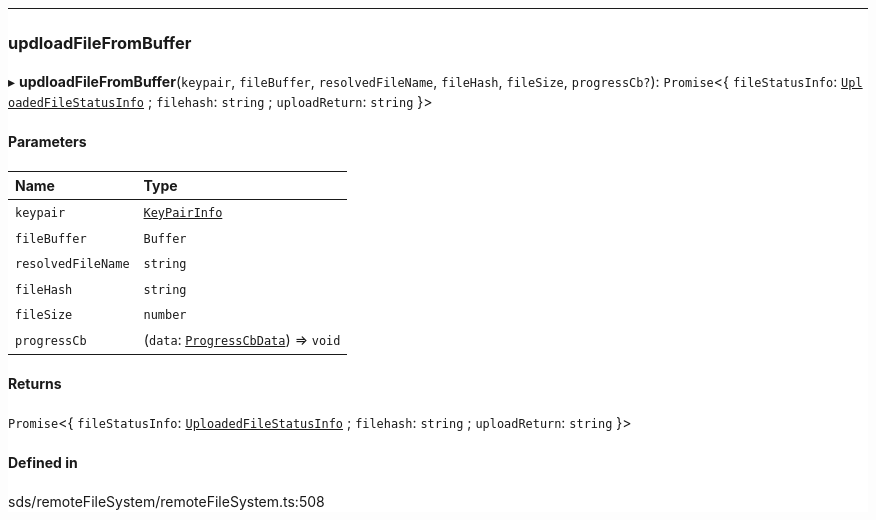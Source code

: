 ___

### updloadFileFromBuffer

▸ **updloadFileFromBuffer**(`keypair`, `fileBuffer`, `resolvedFileName`, `fileHash`, `fileSize`, `progressCb?`): `Promise`\<\{ `fileStatusInfo`: [`UploadedFileStatusInfo`](../interfaces/sds.remoteFileSystem.remoteFileSystemTypes.UploadedFileStatusInfo.md) ; `filehash`: `string` ; `uploadReturn`: `string`  }\>

#### Parameters

| Name | Type |
| :------ | :------ |
| `keypair` | [`KeyPairInfo`](../interfaces/crypto.hdVault.hdVaultTypes.KeyPairInfo.md) |
| `fileBuffer` | `Buffer` |
| `resolvedFileName` | `string` |
| `fileHash` | `string` |
| `fileSize` | `number` |
| `progressCb` | (`data`: [`ProgressCbData`](sds.remoteFileSystem.remoteFileSystemTypes.md#progresscbdata)) => `void` |

#### Returns

`Promise`\<\{ `fileStatusInfo`: [`UploadedFileStatusInfo`](../interfaces/sds.remoteFileSystem.remoteFileSystemTypes.UploadedFileStatusInfo.md) ; `filehash`: `string` ; `uploadReturn`: `string`  }\>

#### Defined in

sds/remoteFileSystem/remoteFileSystem.ts:508
